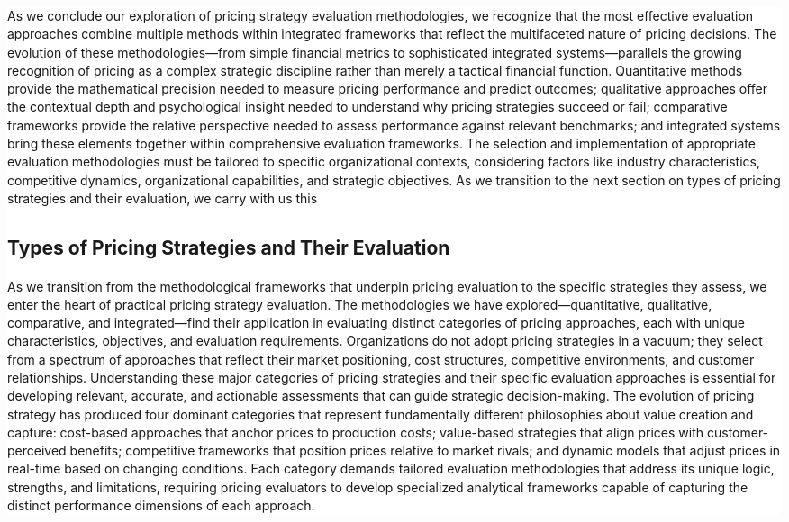 As we conclude our exploration of pricing strategy evaluation methodologies, we recognize that the most effective evaluation approaches combine multiple methods within integrated frameworks that reflect the multifaceted nature of pricing decisions. The evolution of these methodologies—from simple financial metrics to sophisticated integrated systems—parallels the growing recognition of pricing as a complex strategic discipline rather than merely a tactical financial function. Quantitative methods provide the mathematical precision needed to measure pricing performance and predict outcomes; qualitative approaches offer the contextual depth and psychological insight needed to understand why pricing strategies succeed or fail; comparative frameworks provide the relative perspective needed to assess performance against relevant benchmarks; and integrated systems bring these elements together within comprehensive evaluation frameworks. The selection and implementation of appropriate evaluation methodologies must be tailored to specific organizational contexts, considering factors like industry characteristics, competitive dynamics, organizational capabilities, and strategic objectives. As we transition to the next section on types of pricing strategies and their evaluation, we carry with us this

## Types of Pricing Strategies and Their Evaluation

As we transition from the methodological frameworks that underpin pricing evaluation to the specific strategies they assess, we enter the heart of practical pricing strategy evaluation. The methodologies we have explored—quantitative, qualitative, comparative, and integrated—find their application in evaluating distinct categories of pricing approaches, each with unique characteristics, objectives, and evaluation requirements. Organizations do not adopt pricing strategies in a vacuum; they select from a spectrum of approaches that reflect their market positioning, cost structures, competitive environments, and customer relationships. Understanding these major categories of pricing strategies and their specific evaluation approaches is essential for developing relevant, accurate, and actionable assessments that can guide strategic decision-making. The evolution of pricing strategy has produced four dominant categories that represent fundamentally different philosophies about value creation and capture: cost-based approaches that anchor prices to production costs; value-based strategies that align prices with customer-perceived benefits; competitive frameworks that position prices relative to market rivals; and dynamic models that adjust prices in real-time based on changing conditions. Each category demands tailored evaluation methodologies that address its unique logic, strengths, and limitations, requiring pricing evaluators to develop specialized analytical frameworks capable of capturing the distinct performance dimensions of each approach.
